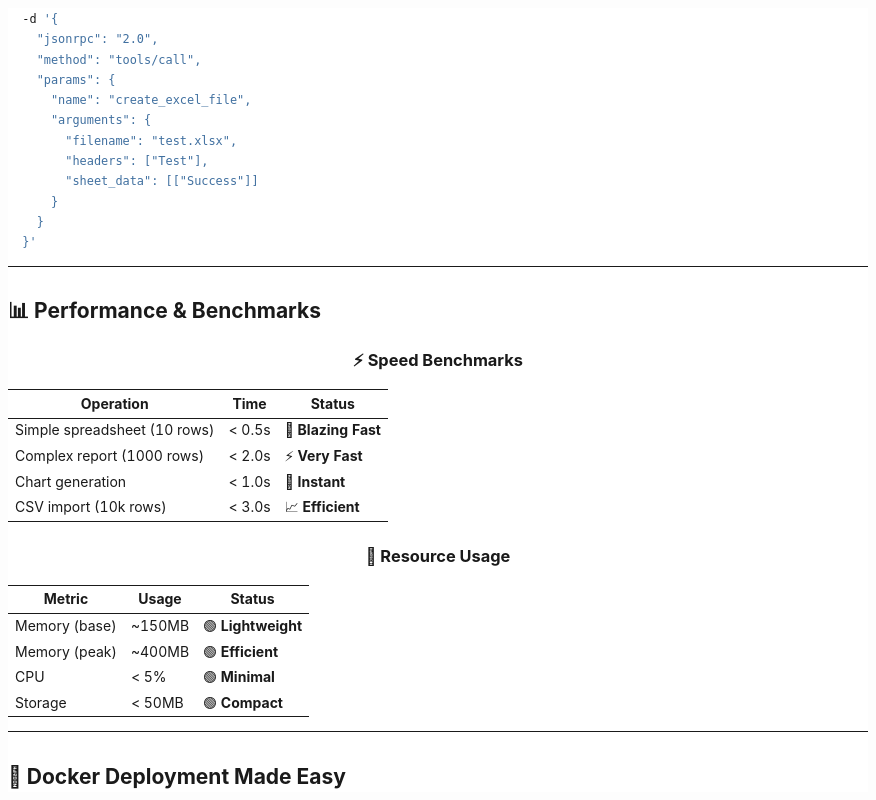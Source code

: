 ```bash
  -d '{
    "jsonrpc": "2.0",
    "method": "tools/call",
    "params": {
      "name": "create_excel_file",
      "arguments": {
        "filename": "test.xlsx",
        "headers": ["Test"],
        "sheet_data": [["Success"]]
      }
    }
  }'
```

</div>

---

## 📊 **Performance & Benchmarks**

<div align="center">

### ⚡ **Speed Benchmarks**

| Operation | Time | Status |
|-----------|------|--------|
| Simple spreadsheet (10 rows) | < 0.5s | 🚀 **Blazing Fast** |
| Complex report (1000 rows) | < 2.0s | ⚡ **Very Fast** |
| Chart generation | < 1.0s | 🎯 **Instant** |
| CSV import (10k rows) | < 3.0s | 📈 **Efficient** |

### 💾 **Resource Usage**

| Metric | Usage | Status |
|--------|-------|--------|
| Memory (base) | ~150MB | 🟢 **Lightweight** |
| Memory (peak) | ~400MB | 🟢 **Efficient** |
| CPU | < 5% | 🟢 **Minimal** |
| Storage | < 50MB | 🟢 **Compact** |

</div>

---

## 🐳 **Docker Deployment Made Easy**
